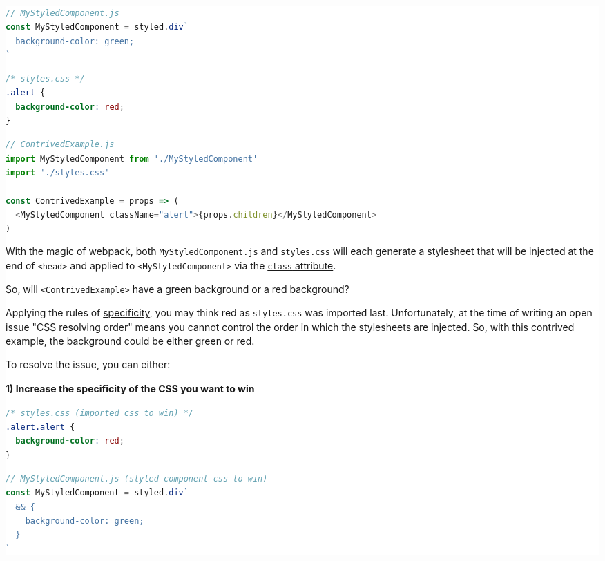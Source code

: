 ```javascript
// MyStyledComponent.js
const MyStyledComponent = styled.div`
  background-color: green;
`
```

```css
/* styles.css */
.alert {
  background-color: red;
}
```

```javascript
// ContrivedExample.js
import MyStyledComponent from './MyStyledComponent'
import './styles.css'

const ContrivedExample = props => (
  <MyStyledComponent className="alert">{props.children}</MyStyledComponent>
)
```

With the magic of [webpack](https://webpack.js.org/), both
`MyStyledComponent.js` and `styles.css` will each generate a stylesheet that
will be injected at the end of `<head>` and applied to `<MyStyledComponent>`
via the [`class`
attribute](https://developer.mozilla.org/en-US/docs/Web/HTML/Global_attributes#attr-class).

So, will `<ContrivedExample>` have a green background or a red background?

Applying the rules of
[specificity](https://developer.mozilla.org/en/docs/Web/CSS/Specificity), you
may think red as `styles.css` was imported last. Unfortunately, at the time of
writing an open issue ["CSS resolving
order"](https://github.com/webpack/webpack/issues/215) means you cannot control
the order in which the stylesheets are injected. So, with this contrived
example, the background could be either green or red.

To resolve the issue, you can either:

**1) Increase the specificity of the CSS you want to win**

```css
/* styles.css (imported css to win) */
.alert.alert {
  background-color: red;
}
```

```javascript
// MyStyledComponent.js (styled-component css to win)
const MyStyledComponent = styled.div`
  && {
    background-color: green;
  }
`
```
